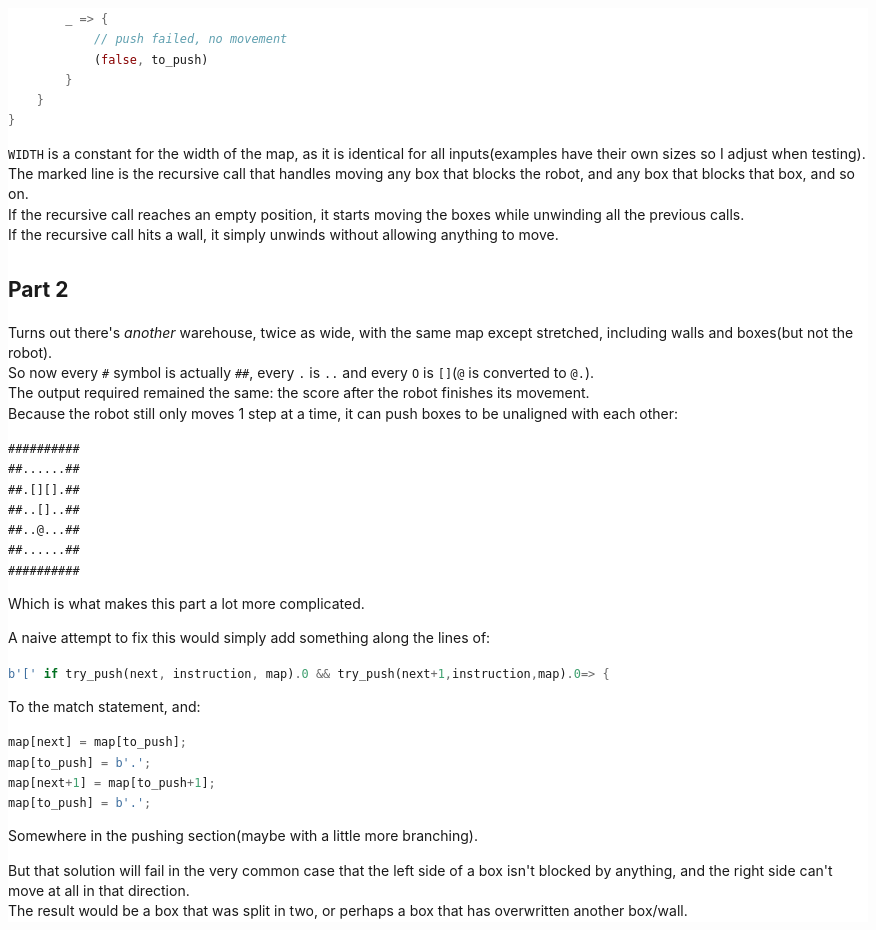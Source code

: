 ```rust {hl_lines=[18]}
        _ => {
            // push failed, no movement
            (false, to_push)
        }
    }
}
```
`WIDTH` is a constant for the width of the map, as it is identical for all inputs(examples have their own sizes so I adjust when testing).  
The marked line is the recursive call that handles moving any box that blocks the robot, and any box that blocks that box, and so on.  
If the recursive call reaches an empty position, it starts moving the boxes while unwinding all the previous calls.  
If the recursive call hits a wall, it simply unwinds without allowing anything to move.  

## Part 2
Turns out there's *another* warehouse, twice as wide, with the same map except stretched, including walls and boxes(but not the robot).  
So now every `#` symbol is actually `##`, every `.` is `..` and every `O` is `[]`(`@` is converted to `@.`).  
The output required remained the same: the score after the robot finishes its movement.  
Because the robot still only moves 1 step at a time, it can push boxes to be unaligned with each other:  
```
##########
##......##
##.[][].##
##..[]..##
##..@...##
##......##
##########
```
Which is what makes this part a lot more complicated.

A naive attempt to fix this would simply add something along the lines of:
```rust
b'[' if try_push(next, instruction, map).0 && try_push(next+1,instruction,map).0=> {
```
To the match statement, and:
```rust
map[next] = map[to_push];
map[to_push] = b'.';
map[next+1] = map[to_push+1];
map[to_push] = b'.';
```
Somewhere in the pushing section(maybe with a little more branching).

But that solution will fail in the very common case that the left side of a box isn't blocked by anything, and the right side can't move at all in that direction.  
The result would be a box that was split in two, or perhaps a box that has overwritten another box/wall.
